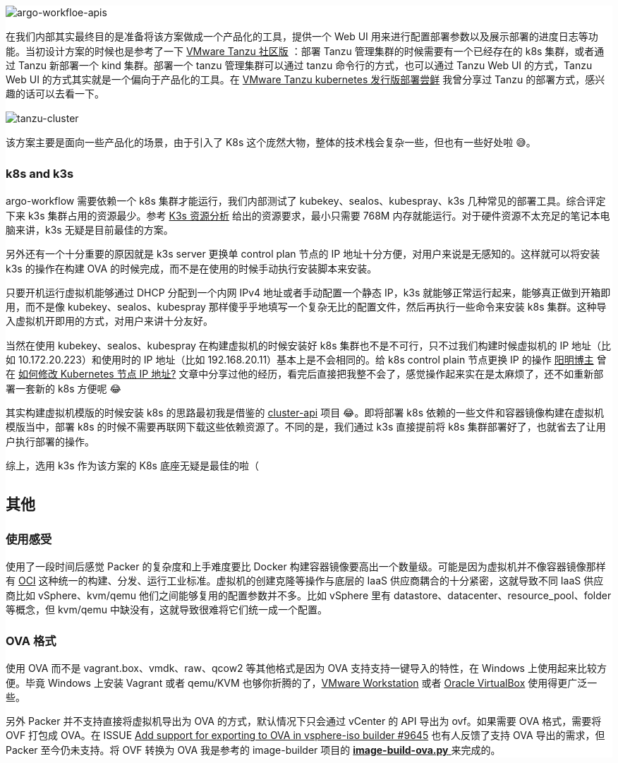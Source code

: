 ![argo-workfloe-apis](https://p.k8s.li/2022-05-23-packer-vsphere-example-01.png)

在我们内部其实最终目的是准备将该方案做成一个产品化的工具，提供一个 Web UI 用来进行配置部署参数以及展示部署的进度日志等功能。当初设计方案的时候也是参考了一下  [VMware Tanzu 社区版](https://github.com/vmware-tanzu/community-edition) ：部署 Tanzu 管理集群的时候需要有一个已经存在的 k8s 集群，或者通过 Tanzu 新部署一个 kind 集群。部署一个 tanzu 管理集群可以通过 tanzu 命令行的方式，也可以通过 Tanzu Web UI 的方式，Tanzu Web UI 的方式其实就是一个偏向于产品化的工具。在 [VMware Tanzu kubernetes 发行版部署尝鲜](https://blog.k8s.li/deploy-tanzu-k8s-cluster.html) 我曾分享过 Tanzu 的部署方式，感兴趣的话可以去看一下。

![tanzu-cluster](https://p.k8s.li/2022-05-23-packer-vsphere-example-02.png)

该方案主要是面向一些产品化的场景，由于引入了 K8s 这个庞然大物，整体的技术栈会复杂一些，但也有一些好处啦 😅。

### k8s and k3s

argo-workflow 需要依赖一个 k8s 集群才能运行，我们内部测试了 kubekey、sealos、kubespray、k3s 几种常见的部署工具。综合评定下来 k3s 集群占用的资源最少。参考 [K3s 资源分析](https://docs.rancher.cn/docs/k3s/installation/installation-requirements/resource-profiling/_index/) 给出的资源要求，最小只需要 768M 内存就能运行。对于硬件资源不太充足的笔记本电脑来讲，k3s 无疑是目前最佳的方案。

另外还有一个十分重要的原因就是 k3s server 更换单 control plan 节点的 IP 地址十分方便，对用户来说是无感知的。这样就可以将安装 k3s 的操作在构建 OVA 的时候完成，而不是在使用的时候手动执行安装脚本来安装。

只要开机运行虚拟机能够通过 DHCP 分配到一个内网 IPv4 地址或者手动配置一个静态 IP，k3s 就能够正常运行起来，能够真正做到开箱即用，而不是像 kubekey、sealos、kubespray 那样傻乎乎地填写一个复杂无比的配置文件，然后再执行一些命令来安装 k8s 集群。这种导入虚拟机开即用的方式，对用户来讲十分友好。

当然在使用 kubekey、sealos、kubespray 在构建虚拟机的时候安装好 k8s 集群也不是不可行，只不过我们构建时候虚拟机的 IP 地址（比如 10.172.20.223）和使用时的 IP 地址（比如 192.168.20.11）基本上是不会相同的。给 k8s control plain 节点更换 IP 的操作 [阳明博主](https://www.qikqiak.com/) 曾在 [如何修改 Kubernetes 节点 IP 地址?](https://www.qikqiak.com/post/how-to-change-k8s-node-ip/) 文章中分享过他的经历，看完后直接把我整不会了，感觉操作起来实在是太麻烦了，还不如重新部署一套新的 k8s 方便呢 😂

其实构建虚拟机模版的时候安装 k8s 的思路最初我是借鉴的 [cluster-api](https://github.com/kubernetes-sigs/cluster-api) 项目 😂。即将部署 k8s 依赖的一些文件和容器镜像构建在虚拟机模版当中，部署 k8s 的时候不需要再联网下载这些依赖资源了。不同的是，我们通过 k3s 直接提前将 k8s 集群部署好了，也就省去了让用户执行部署的操作。

综上，选用 k3s 作为该方案的 K8s 底座无疑是最佳的啦（

## 其他

### 使用感受

使用了一段时间后感觉 Packer 的复杂度和上手难度要比 Docker 构建容器镜像要高出一个数量级。可能是因为虚拟机并不像容器镜像那样有 [OCI](https://opencontainers.org/) 这种统一的构建、分发、运行工业标准。虚拟机的创建克隆等操作与底层的 IaaS 供应商耦合的十分紧密，这就导致不同 IaaS 供应商比如 vSphere、kvm/qemu 他们之间能够复用的配置参数并不多。比如 vSphere 里有 datastore、datacenter、resource_pool、folder 等概念，但 kvm/qemu 中缺没有，这就导致很难将它们统一成一个配置。

### OVA 格式

使用 OVA 而不是 vagrant.box、vmdk、raw、qcow2 等其他格式是因为 OVA 支持支持一键导入的特性，在 Windows 上使用起来比较方便。毕竟 Windows 上安装 Vagrant 或者 qemu/KVM 也够你折腾的了，[VMware Workstation](https://www.vmware.com/products/workstation-pro/workstation-pro-evaluation.html) 或者 [Oracle VirtualBox](https://www.virtualbox.org/) 使用得更广泛一些。

另外 Packer 并不支持直接将虚拟机导出为 OVA 的方式，默认情况下只会通过 vCenter 的 API 导出为 ovf。如果需要 OVA 格式，需要将 OVF 打包成 OVA。在 ISSUE [Add support for exporting to OVA in vsphere-iso builder #9645](https://github.com/hashicorp/packer/issues/9645) 也有人反馈了支持 OVA 导出的需求，但 Packer 至今仍未支持。将 OVF 转换为 OVA 我是参考的 image-builder 项目的 [**image-build-ova.py** ](https://github.com/kubernetes-sigs/image-builder/blob/master/images/capi/hack/image-build-ova.py) 来完成的。
